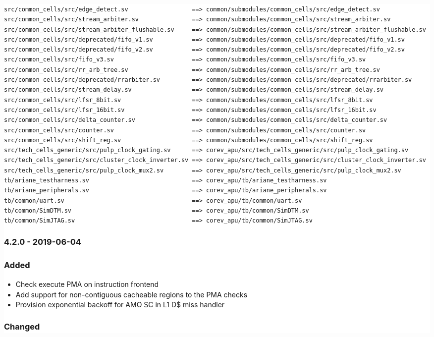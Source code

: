 ```
src/common_cells/src/edge_detect.sv                  ==> common/submodules/common_cells/src/edge_detect.sv
src/common_cells/src/stream_arbiter.sv               ==> common/submodules/common_cells/src/stream_arbiter.sv
src/common_cells/src/stream_arbiter_flushable.sv     ==> common/submodules/common_cells/src/stream_arbiter_flushable.sv
src/common_cells/src/deprecated/fifo_v1.sv           ==> common/submodules/common_cells/src/deprecated/fifo_v1.sv
src/common_cells/src/deprecated/fifo_v2.sv           ==> common/submodules/common_cells/src/deprecated/fifo_v2.sv
src/common_cells/src/fifo_v3.sv                      ==> common/submodules/common_cells/src/fifo_v3.sv
src/common_cells/src/rr_arb_tree.sv                  ==> common/submodules/common_cells/src/rr_arb_tree.sv
src/common_cells/src/deprecated/rrarbiter.sv         ==> common/submodules/common_cells/src/deprecated/rrarbiter.sv
src/common_cells/src/stream_delay.sv                 ==> common/submodules/common_cells/src/stream_delay.sv
src/common_cells/src/lfsr_8bit.sv                    ==> common/submodules/common_cells/src/lfsr_8bit.sv
src/common_cells/src/lfsr_16bit.sv                   ==> common/submodules/common_cells/src/lfsr_16bit.sv
src/common_cells/src/delta_counter.sv                ==> common/submodules/common_cells/src/delta_counter.sv
src/common_cells/src/counter.sv                      ==> common/submodules/common_cells/src/counter.sv
src/common_cells/src/shift_reg.sv                    ==> common/submodules/common_cells/src/shift_reg.sv
src/tech_cells_generic/src/pulp_clock_gating.sv      ==> corev_apu/src/tech_cells_generic/src/pulp_clock_gating.sv
src/tech_cells_generic/src/cluster_clock_inverter.sv ==> corev_apu/src/tech_cells_generic/src/cluster_clock_inverter.sv
src/tech_cells_generic/src/pulp_clock_mux2.sv        ==> corev_apu/src/tech_cells_generic/src/pulp_clock_mux2.sv
tb/ariane_testharness.sv                             ==> corev_apu/tb/ariane_testharness.sv
tb/ariane_peripherals.sv                             ==> corev_apu/tb/ariane_peripherals.sv
tb/common/uart.sv                                    ==> corev_apu/tb/common/uart.sv
tb/common/SimDTM.sv                                  ==> corev_apu/tb/common/SimDTM.sv
tb/common/SimJTAG.sv                                 ==> corev_apu/tb/common/SimJTAG.sv
```

### 4.2.0 - 2019-06-04

### Added

- Check execute PMA on instruction frontend
- Add support for non-contiguous cacheable regions to the PMA checks
- Provision exponential backoff for AMO SC in L1 D$ miss handler

### Changed

